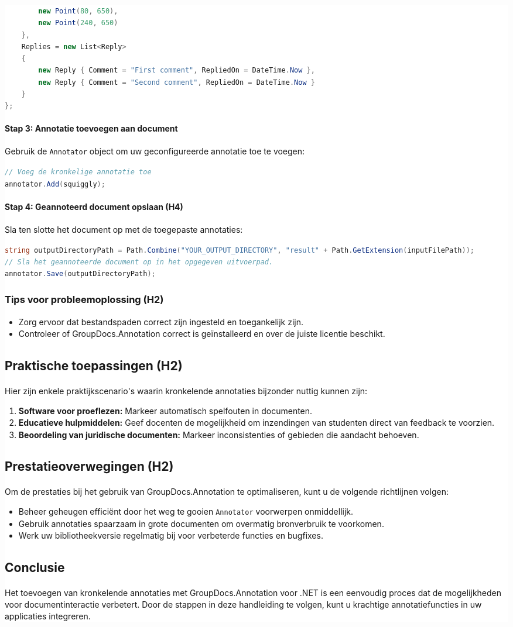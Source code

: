 ```csharp
        new Point(80, 650),
        new Point(240, 650)
    },
    Replies = new List<Reply>
    {
        new Reply { Comment = "First comment", RepliedOn = DateTime.Now },
        new Reply { Comment = "Second comment", RepliedOn = DateTime.Now }
    }
};
```

#### Stap 3: Annotatie toevoegen aan document 
Gebruik de `Annotator` object om uw geconfigureerde annotatie toe te voegen:
```csharp
// Voeg de kronkelige annotatie toe
annotator.Add(squiggly);
```

#### Stap 4: Geannoteerd document opslaan (H4)
Sla ten slotte het document op met de toegepaste annotaties:
```csharp
string outputDirectoryPath = Path.Combine("YOUR_OUTPUT_DIRECTORY", "result" + Path.GetExtension(inputFilePath));
// Sla het geannoteerde document op in het opgegeven uitvoerpad.
annotator.Save(outputDirectoryPath);
```

### Tips voor probleemoplossing (H2)
- Zorg ervoor dat bestandspaden correct zijn ingesteld en toegankelijk zijn.
- Controleer of GroupDocs.Annotation correct is geïnstalleerd en over de juiste licentie beschikt.

## Praktische toepassingen (H2)
Hier zijn enkele praktijkscenario's waarin kronkelende annotaties bijzonder nuttig kunnen zijn:
1. **Software voor proeflezen:** Markeer automatisch spelfouten in documenten.
2. **Educatieve hulpmiddelen:** Geef docenten de mogelijkheid om inzendingen van studenten direct van feedback te voorzien.
3. **Beoordeling van juridische documenten:** Markeer inconsistenties of gebieden die aandacht behoeven.

## Prestatieoverwegingen (H2)
Om de prestaties bij het gebruik van GroupDocs.Annotation te optimaliseren, kunt u de volgende richtlijnen volgen:
- Beheer geheugen efficiënt door het weg te gooien `Annotator` voorwerpen onmiddellijk.
- Gebruik annotaties spaarzaam in grote documenten om overmatig bronverbruik te voorkomen.
- Werk uw bibliotheekversie regelmatig bij voor verbeterde functies en bugfixes.

## Conclusie
Het toevoegen van kronkelende annotaties met GroupDocs.Annotation voor .NET is een eenvoudig proces dat de mogelijkheden voor documentinteractie verbetert. Door de stappen in deze handleiding te volgen, kunt u krachtige annotatiefuncties in uw applicaties integreren.

